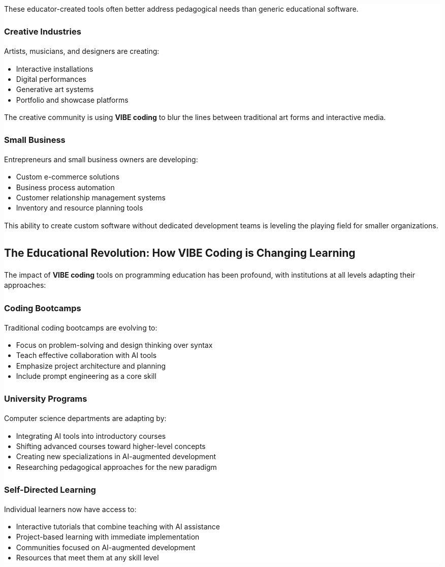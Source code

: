 These educator-created tools often better address pedagogical needs than generic educational software.

### Creative Industries

Artists, musicians, and designers are creating:
- Interactive installations
- Digital performances
- Generative art systems
- Portfolio and showcase platforms

The creative community is using **VIBE coding** to blur the lines between traditional art forms and interactive media.

### Small Business

Entrepreneurs and small business owners are developing:
- Custom e-commerce solutions
- Business process automation
- Customer relationship management systems
- Inventory and resource planning tools

This ability to create custom software without dedicated development teams is leveling the playing field for smaller organizations.

## The Educational Revolution: How VIBE Coding is Changing Learning

The impact of **VIBE coding** tools on programming education has been profound, with institutions at all levels adapting their approaches:

### Coding Bootcamps

Traditional coding bootcamps are evolving to:
- Focus on problem-solving and design thinking over syntax
- Teach effective collaboration with AI tools
- Emphasize project architecture and planning
- Include prompt engineering as a core skill

### University Programs

Computer science departments are adapting by:
- Integrating AI tools into introductory courses
- Shifting advanced courses toward higher-level concepts
- Creating new specializations in AI-augmented development
- Researching pedagogical approaches for the new paradigm

### Self-Directed Learning

Individual learners now have access to:
- Interactive tutorials that combine teaching with AI assistance
- Project-based learning with immediate implementation
- Communities focused on AI-augmented development
- Resources that meet them at any skill level
